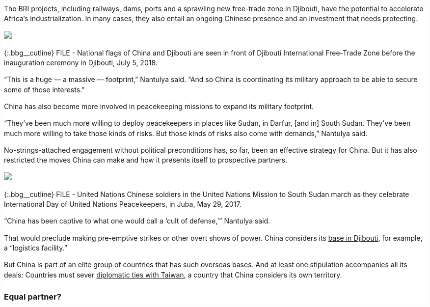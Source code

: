The BRI projects, including railways, dams, ports and a sprawling new free-trade zone in Djibouti, have the potential to accelerate Africa’s industrialization. In many cases, they also entail an ongoing Chinese presence and an investment that needs protecting.







<div><img src="https://gdb.voanews.com/279923D5-1D14-467D-B39F-811B57BAC0F8_w760_r0_s.jpg"/></div>

{:.bbg__cutline}
FILE - National flags of China and Djibouti are seen in front of Djibouti International Free-Trade Zone before the inauguration ceremony in Djibouti, July 5, 2018.




“This is a huge — a massive — footprint,” Nantulya said. “And so China is coordinating its military approach to be able to secure some of those interests.”

China has also become more involved in peacekeeping missions to expand its military footprint.

“They’ve been much more willing to deploy peacekeepers in places like Sudan, in Darfur, [and in] South Sudan. They’ve been much more willing to take those kinds of risks. But those kinds of risks also come with demands,” Nantulya said.

No-strings-attached engagement without political preconditions has, so far, been an effective strategy for China. But it has also restricted the moves China can make and how it presents itself to prospective partners.







<div><img src="https://gdb.voanews.com/B292C598-92E9-4C55-91B5-B7015520B0E0_w760_r0_s.jpg"/></div>

{:.bbg__cutline}
FILE - United Nations Chinese soldiers in the United Nations Mission to South Sudan march as they celebrate International Day of United Nations Peacekeepers, in Juba, May 29, 2017.





“China has been captive to what one would call a ‘cult of defense,’” Nantulya said.

That would preclude making pre-emptive strikes or other overt shows of power. China considers its [base in Djibouti](https://www.voanews.com/a/china-military-economy-africa/4298266.html), for example, a “logistics facility.”

But China is part of an elite group of countries that has such overseas bases. And at least one stipulation accompanies all its deals: Countries must sever [diplomatic ties with Taiwan](https://www.voanews.com/a/once-influential-in-africa-taiwan-loses-all-but-one-ally/4411332.html), a country that China considers its own territory.






### Equal partner? ###
